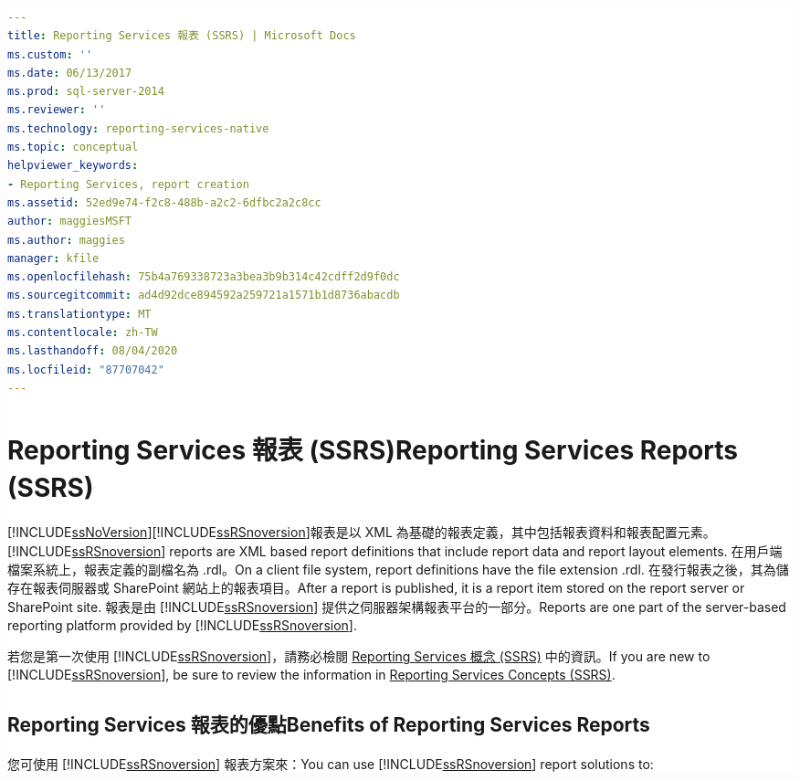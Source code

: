 ```yaml
---
title: Reporting Services 報表 (SSRS) | Microsoft Docs
ms.custom: ''
ms.date: 06/13/2017
ms.prod: sql-server-2014
ms.reviewer: ''
ms.technology: reporting-services-native
ms.topic: conceptual
helpviewer_keywords:
- Reporting Services, report creation
ms.assetid: 52ed9e74-f2c8-488b-a2c2-6dfbc2a2c8cc
author: maggiesMSFT
ms.author: maggies
manager: kfile
ms.openlocfilehash: 75b4a769338723a3bea3b9b314c42cdff2d9f0dc
ms.sourcegitcommit: ad4d92dce894592a259721a1571b1d8736abacdb
ms.translationtype: MT
ms.contentlocale: zh-TW
ms.lasthandoff: 08/04/2020
ms.locfileid: "87707042"
---
```

# <a name="reporting-services-reports-ssrs"></a><span data-ttu-id="4c8e9-102">Reporting Services 報表 (SSRS)</span><span class="sxs-lookup"><span data-stu-id="4c8e9-102">Reporting Services Reports (SSRS)</span></span>
  [!INCLUDE[ssNoVersion](../../includes/ssnoversion-md.md)]<span data-ttu-id="4c8e9-103">[!INCLUDE[ssRSnoversion](../../../includes/ssrsnoversion-md.md)]報表是以 XML 為基礎的報表定義，其中包括報表資料和報表配置元素。</span><span class="sxs-lookup"><span data-stu-id="4c8e9-103">[!INCLUDE[ssRSnoversion](../../../includes/ssrsnoversion-md.md)] reports are XML based report definitions that include report data and report layout elements.</span></span> <span data-ttu-id="4c8e9-104">在用戶端檔案系統上，報表定義的副檔名為 .rdl。</span><span class="sxs-lookup"><span data-stu-id="4c8e9-104">On a client file system, report definitions have the file extension .rdl.</span></span> <span data-ttu-id="4c8e9-105">在發行報表之後，其為儲存在報表伺服器或 SharePoint 網站上的報表項目。</span><span class="sxs-lookup"><span data-stu-id="4c8e9-105">After a report is published, it is a report item stored on the report server or SharePoint site.</span></span> <span data-ttu-id="4c8e9-106">報表是由 [!INCLUDE[ssRSnoversion](../../../includes/ssrsnoversion-md.md)] 提供之伺服器架構報表平台的一部分。</span><span class="sxs-lookup"><span data-stu-id="4c8e9-106">Reports are one part of the server-based reporting platform provided by [!INCLUDE[ssRSnoversion](../../../includes/ssrsnoversion-md.md)].</span></span>

 <span data-ttu-id="4c8e9-107">若您是第一次使用 [!INCLUDE[ssRSnoversion](../../../includes/ssrsnoversion-md.md)]，請務必檢閱 [Reporting Services 概念 &#40;SSRS&#41;](../reporting-services-concepts-ssrs.md) 中的資訊。</span><span class="sxs-lookup"><span data-stu-id="4c8e9-107">If you are new to [!INCLUDE[ssRSnoversion](../../../includes/ssrsnoversion-md.md)], be sure to review the information in [Reporting Services Concepts &#40;SSRS&#41;](../reporting-services-concepts-ssrs.md).</span></span>

## <a name="benefits-of-reporting-services-reports"></a><span data-ttu-id="4c8e9-108">Reporting Services 報表的優點</span><span class="sxs-lookup"><span data-stu-id="4c8e9-108">Benefits of Reporting Services Reports</span></span>
 <span data-ttu-id="4c8e9-109">您可使用 [!INCLUDE[ssRSnoversion](../../../includes/ssrsnoversion-md.md)] 報表方案來：</span><span class="sxs-lookup"><span data-stu-id="4c8e9-109">You can use [!INCLUDE[ssRSnoversion](../../../includes/ssrsnoversion-md.md)] report solutions to:</span></span>
